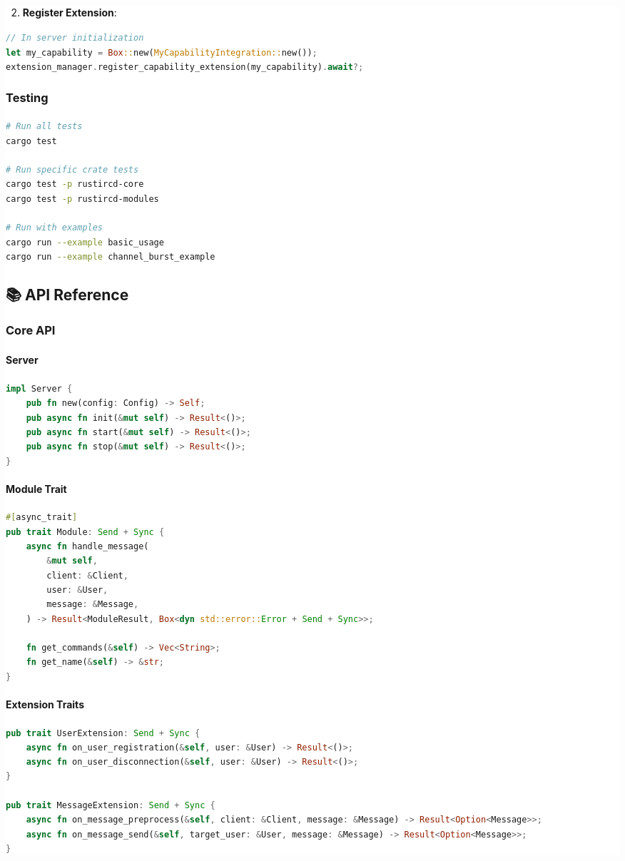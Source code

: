 2. **Register Extension**:
```rust
// In server initialization
let my_capability = Box::new(MyCapabilityIntegration::new());
extension_manager.register_capability_extension(my_capability).await?;
```

### Testing

```bash
# Run all tests
cargo test

# Run specific crate tests
cargo test -p rustircd-core
cargo test -p rustircd-modules

# Run with examples
cargo run --example basic_usage
cargo run --example channel_burst_example
```

## 📚 API Reference

### Core API

#### Server
```rust
impl Server {
    pub fn new(config: Config) -> Self;
    pub async fn init(&mut self) -> Result<()>;
    pub async fn start(&mut self) -> Result<()>;
    pub async fn stop(&mut self) -> Result<()>;
}
```

#### Module Trait
```rust
#[async_trait]
pub trait Module: Send + Sync {
    async fn handle_message(
        &mut self,
        client: &Client,
        user: &User,
        message: &Message,
    ) -> Result<ModuleResult, Box<dyn std::error::Error + Send + Sync>>;
    
    fn get_commands(&self) -> Vec<String>;
    fn get_name(&self) -> &str;
}
```

#### Extension Traits
```rust
pub trait UserExtension: Send + Sync {
    async fn on_user_registration(&self, user: &User) -> Result<()>;
    async fn on_user_disconnection(&self, user: &User) -> Result<()>;
}

pub trait MessageExtension: Send + Sync {
    async fn on_message_preprocess(&self, client: &Client, message: &Message) -> Result<Option<Message>>;
    async fn on_message_send(&self, target_user: &User, message: &Message) -> Result<Option<Message>>;
}
```